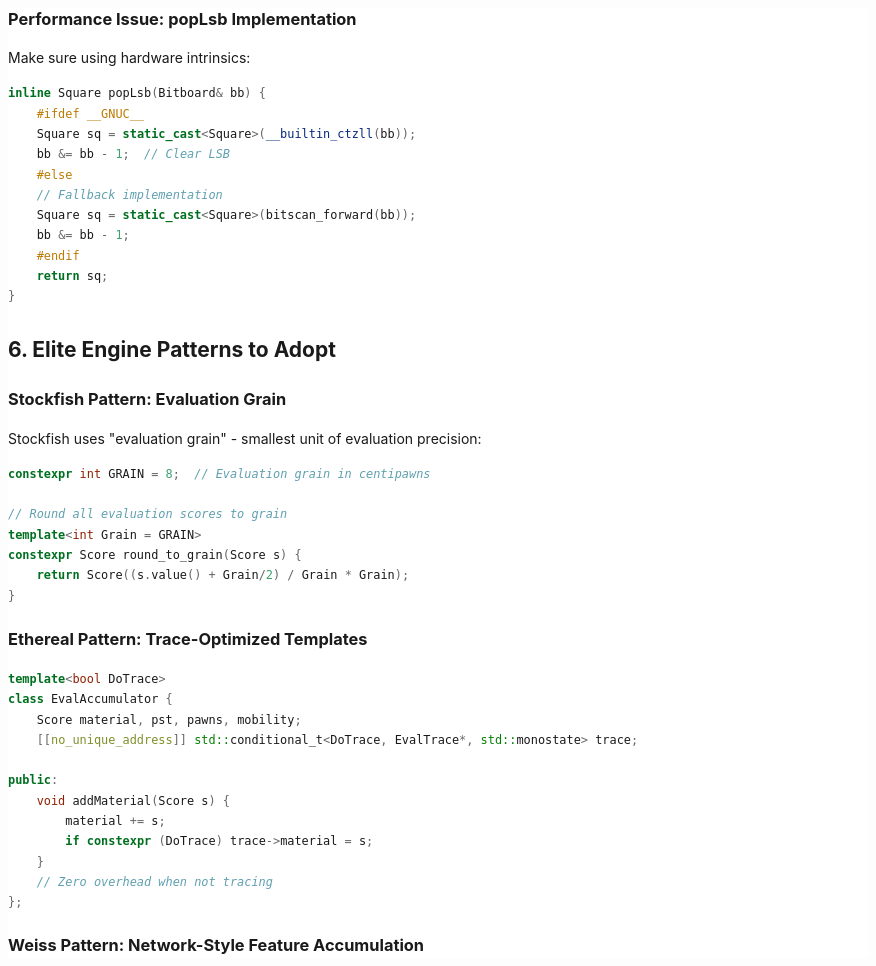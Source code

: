 ### Performance Issue: popLsb Implementation

Make sure using hardware intrinsics:
```cpp
inline Square popLsb(Bitboard& bb) {
    #ifdef __GNUC__
    Square sq = static_cast<Square>(__builtin_ctzll(bb));
    bb &= bb - 1;  // Clear LSB
    #else
    // Fallback implementation
    Square sq = static_cast<Square>(bitscan_forward(bb));
    bb &= bb - 1;
    #endif
    return sq;
}
```

## 6. Elite Engine Patterns to Adopt

### Stockfish Pattern: Evaluation Grain

Stockfish uses "evaluation grain" - smallest unit of evaluation precision:

```cpp
constexpr int GRAIN = 8;  // Evaluation grain in centipawns

// Round all evaluation scores to grain
template<int Grain = GRAIN>
constexpr Score round_to_grain(Score s) {
    return Score((s.value() + Grain/2) / Grain * Grain);
}
```

### Ethereal Pattern: Trace-Optimized Templates

```cpp
template<bool DoTrace>
class EvalAccumulator {
    Score material, pst, pawns, mobility;
    [[no_unique_address]] std::conditional_t<DoTrace, EvalTrace*, std::monostate> trace;

public:
    void addMaterial(Score s) {
        material += s;
        if constexpr (DoTrace) trace->material = s;
    }
    // Zero overhead when not tracing
};
```

### Weiss Pattern: Network-Style Feature Accumulation
